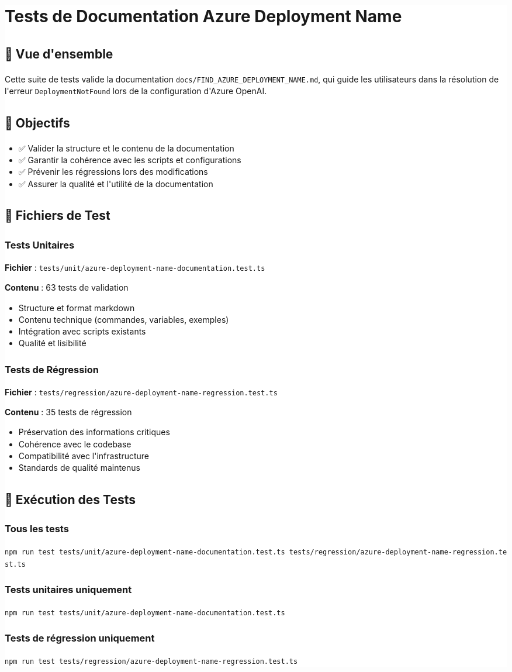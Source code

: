 # Tests de Documentation Azure Deployment Name

## 📖 Vue d'ensemble

Cette suite de tests valide la documentation `docs/FIND_AZURE_DEPLOYMENT_NAME.md`, qui guide les utilisateurs dans la résolution de l'erreur `DeploymentNotFound` lors de la configuration d'Azure OpenAI.

## 🎯 Objectifs

- ✅ Valider la structure et le contenu de la documentation
- ✅ Garantir la cohérence avec les scripts et configurations
- ✅ Prévenir les régressions lors des modifications
- ✅ Assurer la qualité et l'utilité de la documentation

## 📁 Fichiers de Test

### Tests Unitaires
**Fichier** : `tests/unit/azure-deployment-name-documentation.test.ts`

**Contenu** : 63 tests de validation
- Structure et format markdown
- Contenu technique (commandes, variables, exemples)
- Intégration avec scripts existants
- Qualité et lisibilité

### Tests de Régression
**Fichier** : `tests/regression/azure-deployment-name-regression.test.ts`

**Contenu** : 35 tests de régression
- Préservation des informations critiques
- Cohérence avec le codebase
- Compatibilité avec l'infrastructure
- Standards de qualité maintenus

## 🚀 Exécution des Tests

### Tous les tests
```bash
npm run test tests/unit/azure-deployment-name-documentation.test.ts tests/regression/azure-deployment-name-regression.test.ts
```

### Tests unitaires uniquement
```bash
npm run test tests/unit/azure-deployment-name-documentation.test.ts
```

### Tests de régression uniquement
```bash
npm run test tests/regression/azure-deployment-name-regression.test.ts
```

